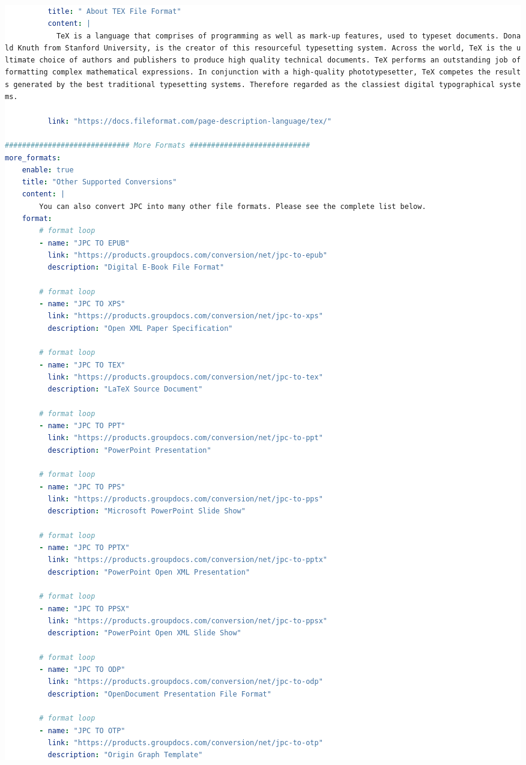 ```yaml
          title: " About TEX File Format"
          content: |
            TeX is a language that comprises of programming as well as mark-up features, used to typeset documents. Donald Knuth from Stanford University, is the creator of this resourceful typesetting system. Across the world, TeX is the ultimate choice of authors and publishers to produce high quality technical documents. TeX performs an outstanding job of formatting complex mathematical expressions. In conjunction with a high-quality phototypesetter, TeX competes the results generated by the best traditional typesetting systems. Therefore regarded as the classiest digital typographical systems.

          link: "https://docs.fileformat.com/page-description-language/tex/"

############################# More Formats ############################
more_formats:
    enable: true
    title: "Other Supported Conversions"
    content: |
        You can also convert JPC into many other file formats. Please see the complete list below.
    format: 
        # format loop
        - name: "JPC TO EPUB"
          link: "https://products.groupdocs.com/conversion/net/jpc-to-epub"
          description: "Digital E-Book File Format"

        # format loop
        - name: "JPC TO XPS"
          link: "https://products.groupdocs.com/conversion/net/jpc-to-xps"
          description: "Open XML Paper Specification"

        # format loop
        - name: "JPC TO TEX"
          link: "https://products.groupdocs.com/conversion/net/jpc-to-tex"
          description: "LaTeX Source Document"

        # format loop
        - name: "JPC TO PPT"
          link: "https://products.groupdocs.com/conversion/net/jpc-to-ppt"
          description: "PowerPoint Presentation"

        # format loop
        - name: "JPC TO PPS"
          link: "https://products.groupdocs.com/conversion/net/jpc-to-pps"
          description: "Microsoft PowerPoint Slide Show"

        # format loop
        - name: "JPC TO PPTX"
          link: "https://products.groupdocs.com/conversion/net/jpc-to-pptx"
          description: "PowerPoint Open XML Presentation"

        # format loop
        - name: "JPC TO PPSX"
          link: "https://products.groupdocs.com/conversion/net/jpc-to-ppsx"
          description: "PowerPoint Open XML Slide Show"

        # format loop
        - name: "JPC TO ODP"
          link: "https://products.groupdocs.com/conversion/net/jpc-to-odp"
          description: "OpenDocument Presentation File Format"

        # format loop
        - name: "JPC TO OTP"
          link: "https://products.groupdocs.com/conversion/net/jpc-to-otp"
          description: "Origin Graph Template"
```